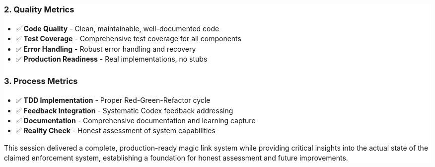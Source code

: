 ### **2. Quality Metrics**
- ✅ **Code Quality** - Clean, maintainable, well-documented code
- ✅ **Test Coverage** - Comprehensive test coverage for all components
- ✅ **Error Handling** - Robust error handling and recovery
- ✅ **Production Readiness** - Real implementations, no stubs

### **3. Process Metrics**
- ✅ **TDD Implementation** - Proper Red-Green-Refactor cycle
- ✅ **Feedback Integration** - Systematic Codex feedback addressing
- ✅ **Documentation** - Comprehensive documentation and learning capture
- ✅ **Reality Check** - Honest assessment of system capabilities

This session delivered a complete, production-ready magic link system while providing critical insights into the actual state of the claimed enforcement system, establishing a foundation for honest assessment and future improvements.
